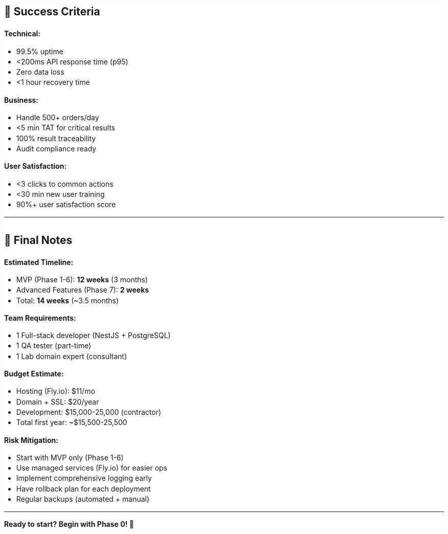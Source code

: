## 🎯 Success Criteria

**Technical:**
- 99.5% uptime
- <200ms API response time (p95)
- Zero data loss
- <1 hour recovery time

**Business:**
- Handle 500+ orders/day
- <5 min TAT for critical results
- 100% result traceability
- Audit compliance ready

**User Satisfaction:**
- <3 clicks to common actions
- <30 min new user training
- 90%+ user satisfaction score

---

## 📝 Final Notes

**Estimated Timeline:**
- MVP (Phase 1-6): **12 weeks** (3 months)
- Advanced Features (Phase 7): **2 weeks**
- Total: **14 weeks** (~3.5 months)

**Team Requirements:**
- 1 Full-stack developer (NestJS + PostgreSQL)
- 1 QA tester (part-time)
- 1 Lab domain expert (consultant)

**Budget Estimate:**
- Hosting (Fly.io): $11/mo
- Domain + SSL: $20/year
- Development: $15,000-25,000 (contractor)
- Total first year: ~$15,500-25,500

**Risk Mitigation:**
- Start with MVP only (Phase 1-6)
- Use managed services (Fly.io) for easier ops
- Implement comprehensive logging early
- Have rollback plan for each deployment
- Regular backups (automated + manual)

---

**Ready to start? Begin with Phase 0! 🚀**
